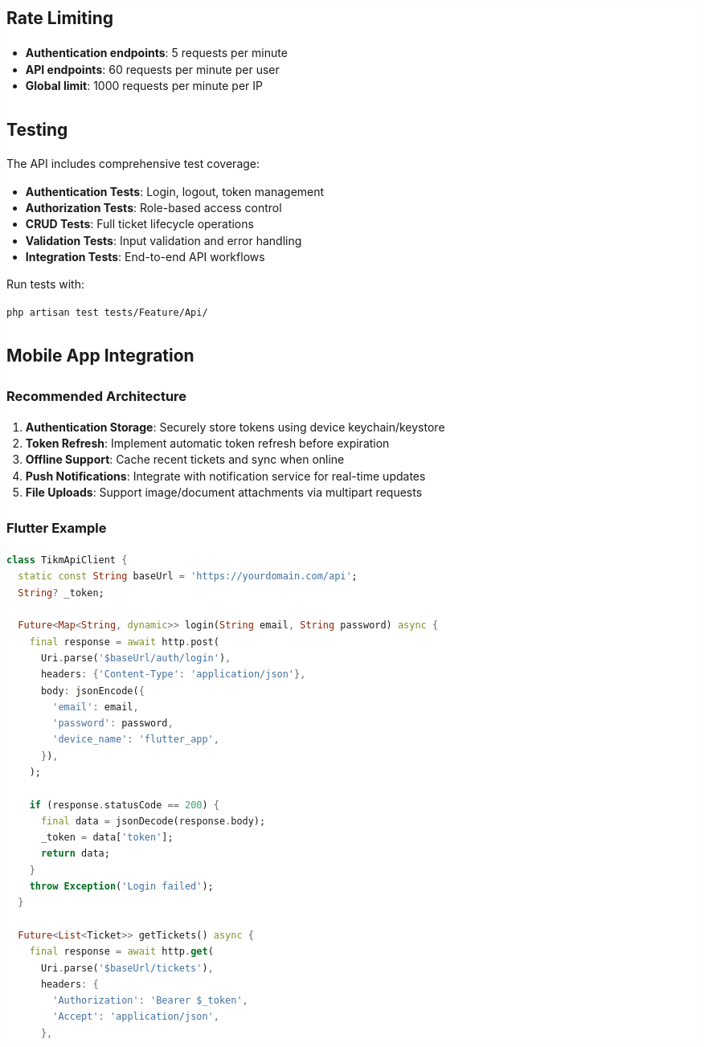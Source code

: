 ## Rate Limiting

- **Authentication endpoints**: 5 requests per minute
- **API endpoints**: 60 requests per minute per user
- **Global limit**: 1000 requests per minute per IP

## Testing

The API includes comprehensive test coverage:

- **Authentication Tests**: Login, logout, token management
- **Authorization Tests**: Role-based access control
- **CRUD Tests**: Full ticket lifecycle operations
- **Validation Tests**: Input validation and error handling
- **Integration Tests**: End-to-end API workflows

Run tests with:
```bash
php artisan test tests/Feature/Api/
```

## Mobile App Integration

### Recommended Architecture

1. **Authentication Storage**: Securely store tokens using device keychain/keystore
2. **Token Refresh**: Implement automatic token refresh before expiration
3. **Offline Support**: Cache recent tickets and sync when online
4. **Push Notifications**: Integrate with notification service for real-time updates
5. **File Uploads**: Support image/document attachments via multipart requests

### Flutter Example

```dart
class TikmApiClient {
  static const String baseUrl = 'https://yourdomain.com/api';
  String? _token;
  
  Future<Map<String, dynamic>> login(String email, String password) async {
    final response = await http.post(
      Uri.parse('$baseUrl/auth/login'),
      headers: {'Content-Type': 'application/json'},
      body: jsonEncode({
        'email': email,
        'password': password,
        'device_name': 'flutter_app',
      }),
    );
    
    if (response.statusCode == 200) {
      final data = jsonDecode(response.body);
      _token = data['token'];
      return data;
    }
    throw Exception('Login failed');
  }
  
  Future<List<Ticket>> getTickets() async {
    final response = await http.get(
      Uri.parse('$baseUrl/tickets'),
      headers: {
        'Authorization': 'Bearer $_token',
        'Accept': 'application/json',
      },
```